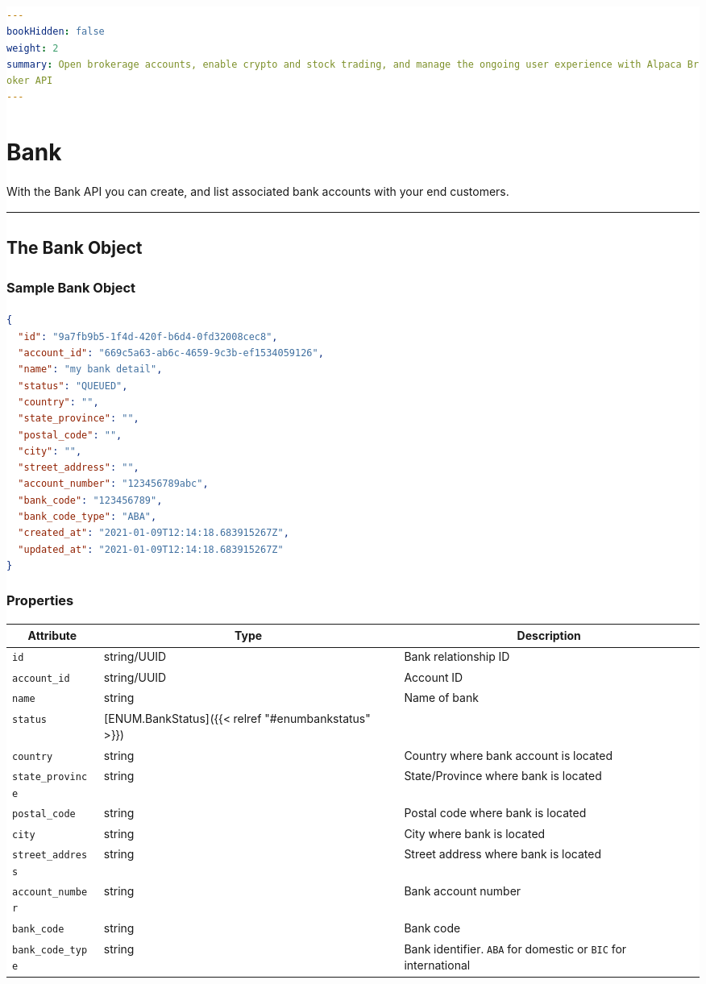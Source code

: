 ```yaml
---
bookHidden: false
weight: 2
summary: Open brokerage accounts, enable crypto and stock trading, and manage the ongoing user experience with Alpaca Broker API
---
```


# Bank

With the Bank API you can create, and list associated bank accounts with your end customers.

---

## **The Bank Object**

### Sample Bank Object

```json
{
  "id": "9a7fb9b5-1f4d-420f-b6d4-0fd32008cec8",
  "account_id": "669c5a63-ab6c-4659-9c3b-ef1534059126",
  "name": "my bank detail",
  "status": "QUEUED",
  "country": "",
  "state_province": "",
  "postal_code": "",
  "city": "",
  "street_address": "",
  "account_number": "123456789abc",
  "bank_code": "123456789",
  "bank_code_type": "ABA",
  "created_at": "2021-01-09T12:14:18.683915267Z",
  "updated_at": "2021-01-09T12:14:18.683915267Z"
}
```

### Properties

| Attribute        | Type                                                | Description                                                    |
|------------------|-----------------------------------------------------|----------------------------------------------------------------|
| `id`             | string/UUID                                         | Bank relationship ID                                           |
| `account_id`     | string/UUID                                         | Account ID                                                     |
| `name`           | string                                              | Name of bank                                                   |
| `status`         | [ENUM.BankStatus]({{< relref "#enumbankstatus" >}}) |                                                                |
| `country`        | string                                              | Country where bank account is located                          |
| `state_province` | string                                              | State/Province where bank is located                           |
| `postal_code`    | string                                              | Postal code where bank is located                              |
| `city`           | string                                              | City where bank is located                                     |
| `street_address` | string                                              | Street address where bank is located                           |
| `account_number` | string                                              | Bank account number                                            |
| `bank_code`      | string                                              | Bank code                                                      |
| `bank_code_type` | string                                              | Bank identifier. `ABA` for domestic or `BIC` for international |
